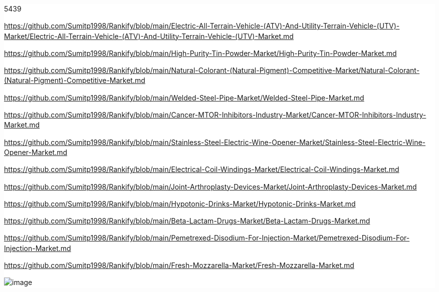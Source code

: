 5439</p><p><a href="https://github.com/Sumitp1998/Rankify/blob/main/Electric-All-Terrain-Vehicle-(ATV)-And-Utility-Terrain-Vehicle-(UTV)-Market/Electric-All-Terrain-Vehicle-(ATV)-And-Utility-Terrain-Vehicle-(UTV)-Market.md">https://github.com/Sumitp1998/Rankify/blob/main/Electric-All-Terrain-Vehicle-(ATV)-And-Utility-Terrain-Vehicle-(UTV)-Market/Electric-All-Terrain-Vehicle-(ATV)-And-Utility-Terrain-Vehicle-(UTV)-Market.md</a></p><p><a href="https://github.com/Sumitp1998/Rankify/blob/main/High-Purity-Tin-Powder-Market/High-Purity-Tin-Powder-Market.md">https://github.com/Sumitp1998/Rankify/blob/main/High-Purity-Tin-Powder-Market/High-Purity-Tin-Powder-Market.md</a></p><p><a href="https://github.com/Sumitp1998/Rankify/blob/main/Natural-Colorant-(Natural-Pigment)-Competitive-Market/Natural-Colorant-(Natural-Pigment)-Competitive-Market.md">https://github.com/Sumitp1998/Rankify/blob/main/Natural-Colorant-(Natural-Pigment)-Competitive-Market/Natural-Colorant-(Natural-Pigment)-Competitive-Market.md</a></p><p><a href="https://github.com/Sumitp1998/Rankify/blob/main/Welded-Steel-Pipe-Market/Welded-Steel-Pipe-Market.md">https://github.com/Sumitp1998/Rankify/blob/main/Welded-Steel-Pipe-Market/Welded-Steel-Pipe-Market.md</a></p><p><a href="https://github.com/Sumitp1998/Rankify/blob/main/Cancer-MTOR-Inhibitors-Industry-Market/Cancer-MTOR-Inhibitors-Industry-Market.md">https://github.com/Sumitp1998/Rankify/blob/main/Cancer-MTOR-Inhibitors-Industry-Market/Cancer-MTOR-Inhibitors-Industry-Market.md</a></p><p><a href="https://github.com/Sumitp1998/Rankify/blob/main/Stainless-Steel-Electric-Wine-Opener-Market/Stainless-Steel-Electric-Wine-Opener-Market.md">https://github.com/Sumitp1998/Rankify/blob/main/Stainless-Steel-Electric-Wine-Opener-Market/Stainless-Steel-Electric-Wine-Opener-Market.md</a></p><p><a href="https://github.com/Sumitp1998/Rankify/blob/main/Electrical-Coil-Windings-Market/Electrical-Coil-Windings-Market.md">https://github.com/Sumitp1998/Rankify/blob/main/Electrical-Coil-Windings-Market/Electrical-Coil-Windings-Market.md</a></p><p><a href="https://github.com/Sumitp1998/Rankify/blob/main/Joint-Arthroplasty-Devices-Market/Joint-Arthroplasty-Devices-Market.md">https://github.com/Sumitp1998/Rankify/blob/main/Joint-Arthroplasty-Devices-Market/Joint-Arthroplasty-Devices-Market.md</a></p><p><a href="https://github.com/Sumitp1998/Rankify/blob/main/Hypotonic-Drinks-Market/Hypotonic-Drinks-Market.md">https://github.com/Sumitp1998/Rankify/blob/main/Hypotonic-Drinks-Market/Hypotonic-Drinks-Market.md</a></p><p><a href="https://github.com/Sumitp1998/Rankify/blob/main/Beta-Lactam-Drugs-Market/Beta-Lactam-Drugs-Market.md">https://github.com/Sumitp1998/Rankify/blob/main/Beta-Lactam-Drugs-Market/Beta-Lactam-Drugs-Market.md</a></p><p><a href="https://github.com/Sumitp1998/Rankify/blob/main/Pemetrexed-Disodium-For-Injection-Market/Pemetrexed-Disodium-For-Injection-Market.md">https://github.com/Sumitp1998/Rankify/blob/main/Pemetrexed-Disodium-For-Injection-Market/Pemetrexed-Disodium-For-Injection-Market.md</a></p><p><a href="https://github.com/Sumitp1998/Rankify/blob/main/Fresh-Mozzarella-Market/Fresh-Mozzarella-Market.md">https://github.com/Sumitp1998/Rankify/blob/main/Fresh-Mozzarella-Market/Fresh-Mozzarella-Market.md</a></p>
![image](https://github.com/user-attachments/assets/c6919dcd-8313-48fa-8fb6-80969d0172ee)
